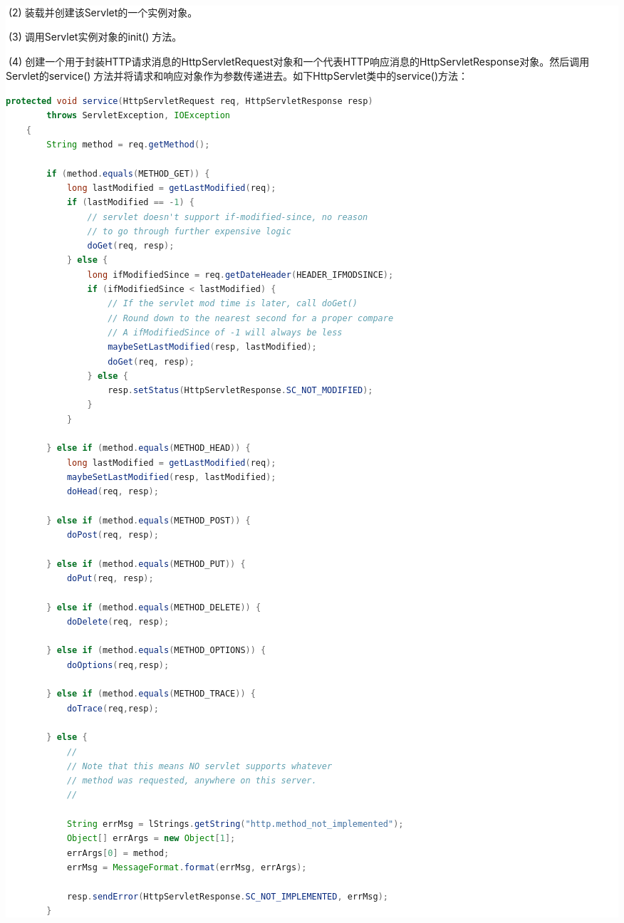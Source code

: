 ​		(2) 装载并创建该Servlet的一个实例对象。

​		(3) 调用Servlet实例对象的init() 方法。

​		(4) 创建一个用于封装HTTP请求消息的HttpServletRequest对象和一个代表HTTP响应消息的HttpServletResponse对象。然后调用Servlet的service() 方法并将请求和响应对象作为参数传递进去。如下HttpServlet类中的service()方法：

```java
protected void service(HttpServletRequest req, HttpServletResponse resp)
        throws ServletException, IOException
    {
        String method = req.getMethod();

        if (method.equals(METHOD_GET)) {
            long lastModified = getLastModified(req);
            if (lastModified == -1) {
                // servlet doesn't support if-modified-since, no reason
                // to go through further expensive logic
                doGet(req, resp);
            } else {
                long ifModifiedSince = req.getDateHeader(HEADER_IFMODSINCE);
                if (ifModifiedSince < lastModified) {
                    // If the servlet mod time is later, call doGet()
                    // Round down to the nearest second for a proper compare
                    // A ifModifiedSince of -1 will always be less
                    maybeSetLastModified(resp, lastModified);
                    doGet(req, resp);
                } else {
                    resp.setStatus(HttpServletResponse.SC_NOT_MODIFIED);
                }
            }

        } else if (method.equals(METHOD_HEAD)) {
            long lastModified = getLastModified(req);
            maybeSetLastModified(resp, lastModified);
            doHead(req, resp);

        } else if (method.equals(METHOD_POST)) {
            doPost(req, resp);
            
        } else if (method.equals(METHOD_PUT)) {
            doPut(req, resp);
            
        } else if (method.equals(METHOD_DELETE)) {
            doDelete(req, resp);
            
        } else if (method.equals(METHOD_OPTIONS)) {
            doOptions(req,resp);
            
        } else if (method.equals(METHOD_TRACE)) {
            doTrace(req,resp);
            
        } else {
            //
            // Note that this means NO servlet supports whatever
            // method was requested, anywhere on this server.
            //

            String errMsg = lStrings.getString("http.method_not_implemented");
            Object[] errArgs = new Object[1];
            errArgs[0] = method;
            errMsg = MessageFormat.format(errMsg, errArgs);
            
            resp.sendError(HttpServletResponse.SC_NOT_IMPLEMENTED, errMsg);
        }
```